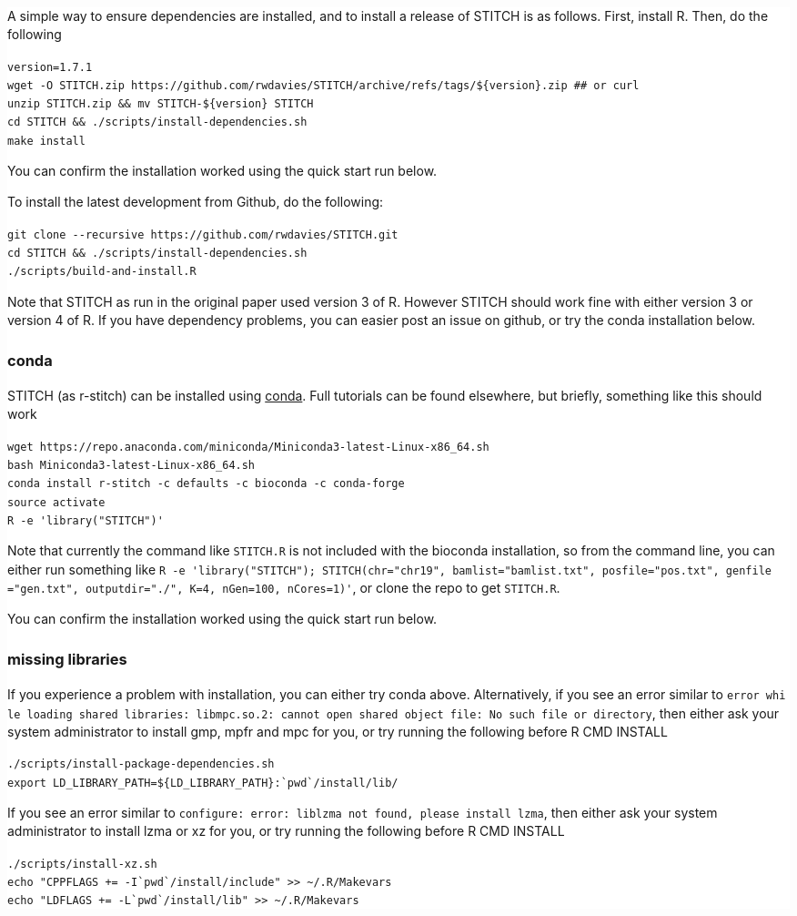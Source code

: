 A simple way to ensure dependencies are installed, and to install a release of STITCH is as follows. First, install R. Then, do the following 

```
version=1.7.1
wget -O STITCH.zip https://github.com/rwdavies/STITCH/archive/refs/tags/${version}.zip ## or curl
unzip STITCH.zip && mv STITCH-${version} STITCH
cd STITCH && ./scripts/install-dependencies.sh
make install
```

You can confirm the installation worked using the quick start run below.

To install the latest development from Github, do the following:

```
git clone --recursive https://github.com/rwdavies/STITCH.git
cd STITCH && ./scripts/install-dependencies.sh
./scripts/build-and-install.R
```

Note that STITCH as run in the original paper used version 3 of R. However STITCH should work fine with either version 3 or version 4 of R. If you have dependency problems, you can easier post an issue on github, or try the conda installation below.

### conda <a name="paragraph-installation-conda"></a>

STITCH (as r-stitch) can be installed using [conda](https://conda.io/miniconda.html). Full tutorials can be found elsewhere, but briefly, something like this should work
```
wget https://repo.anaconda.com/miniconda/Miniconda3-latest-Linux-x86_64.sh
bash Miniconda3-latest-Linux-x86_64.sh
conda install r-stitch -c defaults -c bioconda -c conda-forge
source activate
R -e 'library("STITCH")'
```
Note that currently the command like `STITCH.R` is not included with the bioconda installation, so from the command line, you can either run something like `R -e 'library("STITCH"); STITCH(chr="chr19", bamlist="bamlist.txt", posfile="pos.txt", genfile="gen.txt", outputdir="./", K=4, nGen=100, nCores=1)'`, or clone the repo to get `STITCH.R`.

You can confirm the installation worked using the quick start run below.


### missing libraries <a name="paragraph-installation-missing-libraries"></a>

If you experience a problem with installation, you can either try conda above. Alternatively, if you see an error similar to ```error while loading shared libraries: libmpc.so.2: cannot open shared object file: No such file or directory```, then either ask your system administrator to install gmp, mpfr and mpc for you, or try running the following before R CMD INSTALL
```
./scripts/install-package-dependencies.sh
export LD_LIBRARY_PATH=${LD_LIBRARY_PATH}:`pwd`/install/lib/
```

If you see an error similar to ```configure: error: liblzma not found, please install lzma```, then either ask your system administrator to install lzma or xz for you, or try running the following before R CMD INSTALL
```
./scripts/install-xz.sh
echo "CPPFLAGS += -I`pwd`/install/include" >> ~/.R/Makevars
echo "LDFLAGS += -L`pwd`/install/lib" >> ~/.R/Makevars
```
